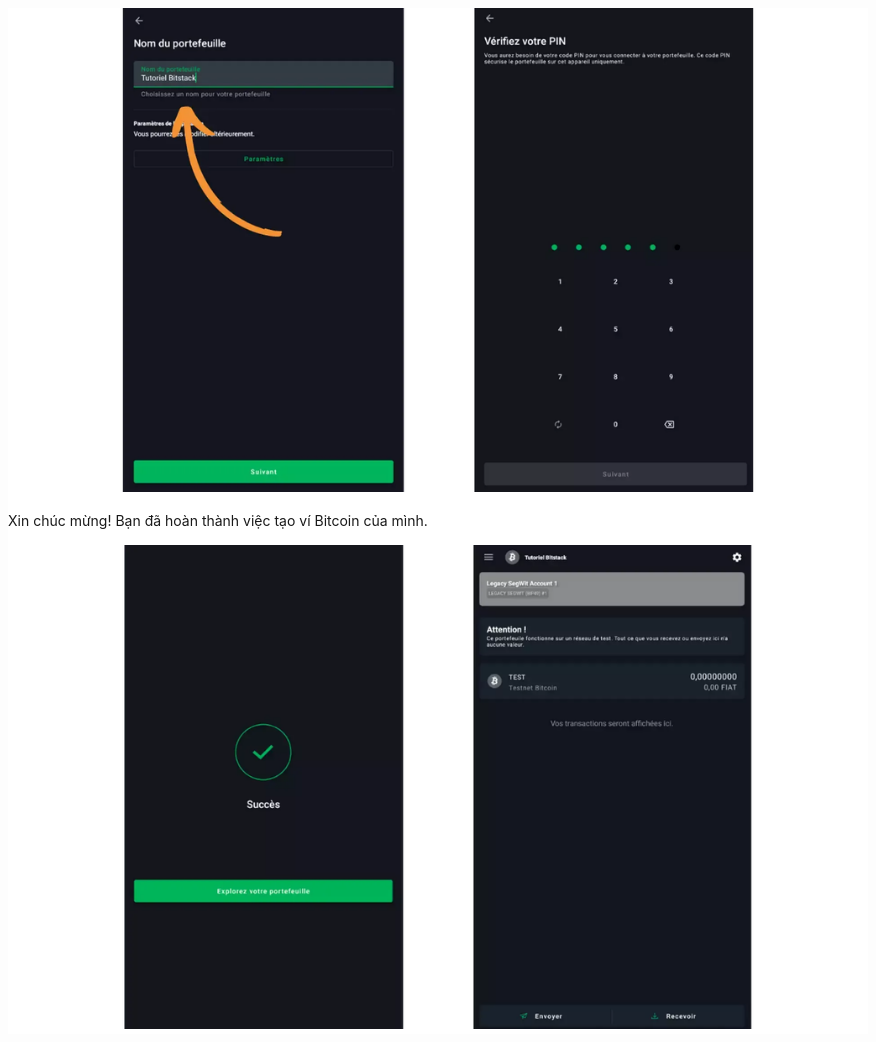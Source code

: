 ![image](assets/12.webp)

Xin chúc mừng! Bạn đã hoàn thành việc tạo ví Bitcoin của mình.

![image](assets/14.webp)
